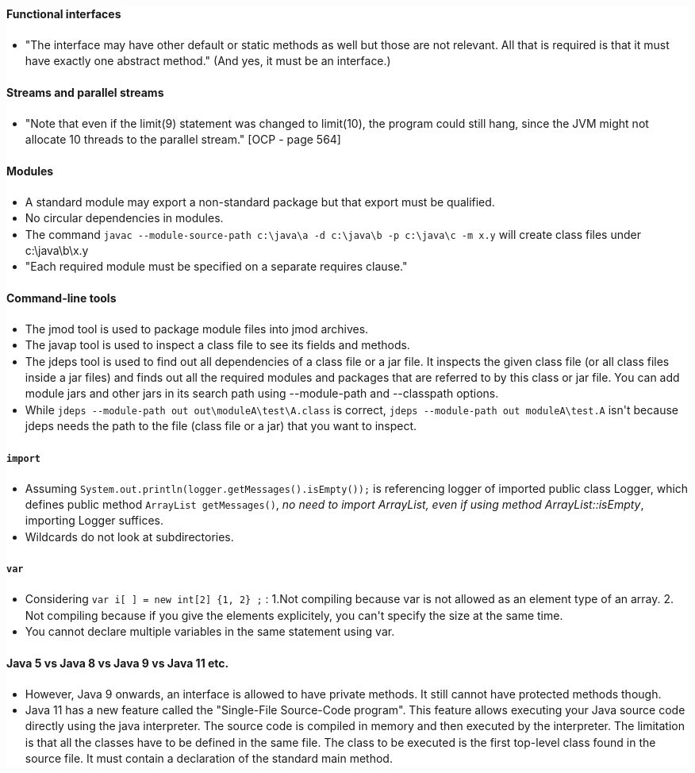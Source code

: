 
#### Functional interfaces

* "The interface may have other default or static methods as well but those are not relevant. All that is required is that it must have exactly one abstract method." (And yes, it must be an interface.)



#### Streams and parallel streams

* "Note that even if the limit(9) statement was changed to limit(10), the program could still hang, since the JVM might not allocate 10 threads to the parallel stream." \[OCP - page 564\]


#### Modules

* A standard module may export a non-standard package but that export must be qualified.
* No circular dependencies in modules.
* The command `javac --module-source-path c:\java\a -d c:\java\b -p c:\java\c -m x.y` will create class files under c:\java\b\x.y
* "Each required module must be specified on a separate requires clause."


#### Command-line tools

* The jmod tool is used to package module files into jmod archives.
* The javap tool is used to inspect a class file to see its fields and methods.
* The jdeps tool is used to find out all dependencies of a class file or a jar file. It inspects the given class file (or all class files inside a jar files) and finds out all the required modules and packages that are referred to by this class or jar file.  You can add module jars and other jars in its search path using --module-path and --classpath options.
* While `jdeps --module-path out out\moduleA\test\A.class` is correct, `jdeps --module-path out moduleA\test.A` isn't because jdeps needs the path to the file (class file or a jar) that you want to inspect.


#### `import` 

* Assuming `System.out.println(logger.getMessages().isEmpty());` is referencing logger of imported public class Logger, which defines public method `ArrayList getMessages()`, _no need to import ArrayList, even if using method ArrayList::isEmpty_, importing Logger suffices.
* Wildcards do not look at subdirectories.


#### `var`

* Considering `var i[ ] = new int[2] {1, 2} ;` : 1.Not compiling because var is not allowed as an element type of an array. 2. Not compiling because if you give the elements explicitely, you can't specify the size at the same time.
* You cannot declare multiple variables in the same statement using var.


#### Java 5 vs Java 8 vs Java 9 vs Java 11 etc.

* However, Java 9 onwards, an interface is allowed to have private methods. It still cannot have protected methods though.
* Java 11 has a new feature called the "Single-File Source-Code program". This feature allows executing your Java source code directly using the java interpreter. The source code is compiled in memory and then executed by the interpreter. The limitation is that all the classes have to be defined in the same file. The class to be executed is the first top-level class found in the source file. It must contain a declaration of the standard main method.
